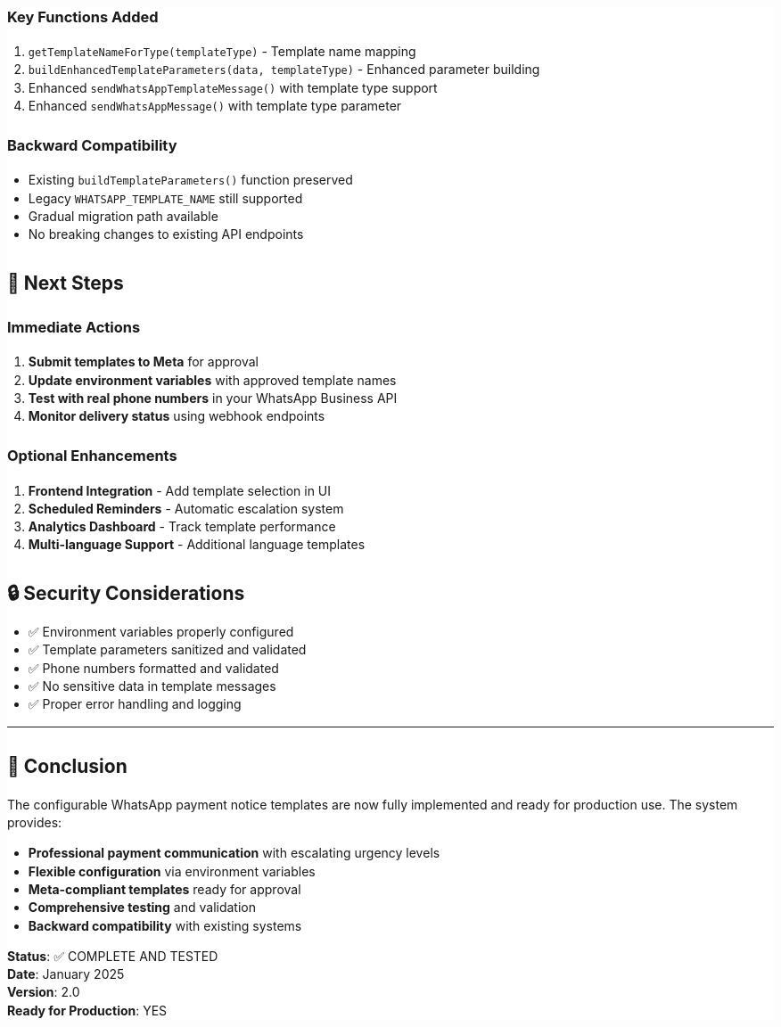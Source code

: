 ### Key Functions Added

1. `getTemplateNameForType(templateType)` - Template name mapping
2. `buildEnhancedTemplateParameters(data, templateType)` - Enhanced parameter building
3. Enhanced `sendWhatsAppTemplateMessage()` with template type support
4. Enhanced `sendWhatsAppMessage()` with template type parameter

### Backward Compatibility

- Existing `buildTemplateParameters()` function preserved
- Legacy `WHATSAPP_TEMPLATE_NAME` still supported
- Gradual migration path available
- No breaking changes to existing API endpoints

## 🎯 Next Steps

### Immediate Actions
1. **Submit templates to Meta** for approval
2. **Update environment variables** with approved template names
3. **Test with real phone numbers** in your WhatsApp Business API
4. **Monitor delivery status** using webhook endpoints

### Optional Enhancements
1. **Frontend Integration** - Add template selection in UI
2. **Scheduled Reminders** - Automatic escalation system
3. **Analytics Dashboard** - Track template performance
4. **Multi-language Support** - Additional language templates

## 🔒 Security Considerations

- ✅ Environment variables properly configured
- ✅ Template parameters sanitized and validated
- ✅ Phone numbers formatted and validated
- ✅ No sensitive data in template messages
- ✅ Proper error handling and logging

---

## 🎉 Conclusion

The configurable WhatsApp payment notice templates are now fully implemented and ready for production use. The system provides:

- **Professional payment communication** with escalating urgency levels
- **Flexible configuration** via environment variables
- **Meta-compliant templates** ready for approval
- **Comprehensive testing** and validation
- **Backward compatibility** with existing systems

**Status**: ✅ COMPLETE AND TESTED  
**Date**: January 2025  
**Version**: 2.0  
**Ready for Production**: YES
